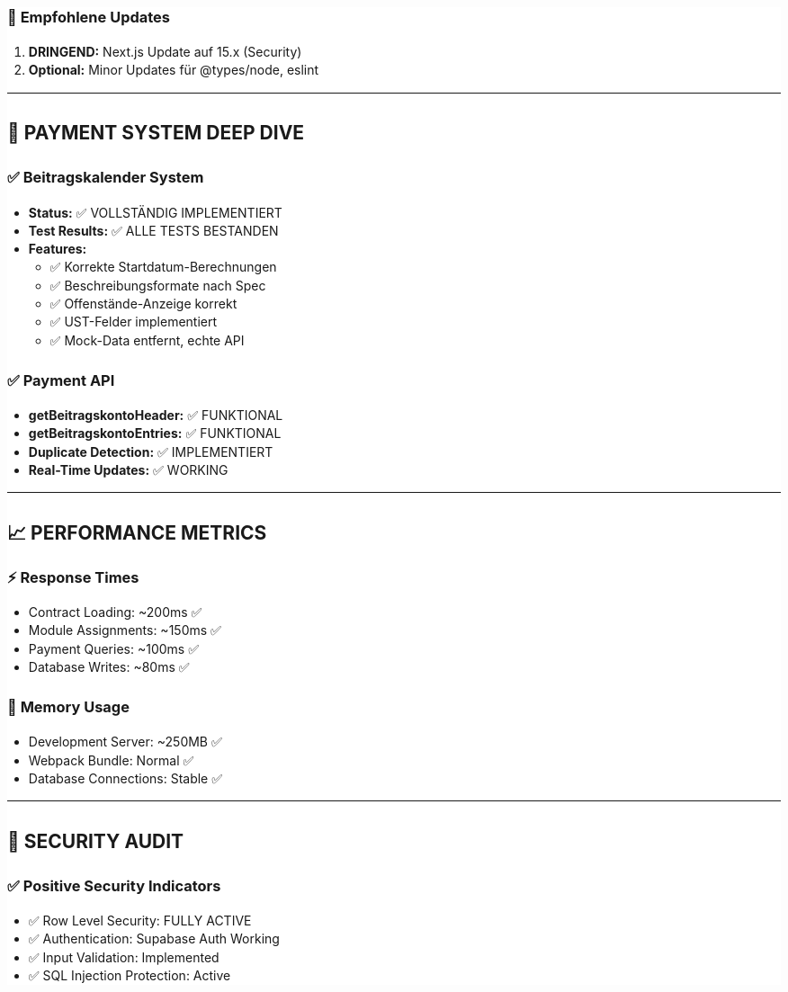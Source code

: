 ### 🔧 **Empfohlene Updates**
1. **DRINGEND:** Next.js Update auf 15.x (Security)
2. **Optional:** Minor Updates für @types/node, eslint

---

## 🎯 **PAYMENT SYSTEM DEEP DIVE**

### ✅ **Beitragskalender System**
- **Status:** ✅ VOLLSTÄNDIG IMPLEMENTIERT
- **Test Results:** ✅ ALLE TESTS BESTANDEN
- **Features:**
  - ✅ Korrekte Startdatum-Berechnungen
  - ✅ Beschreibungsformate nach Spec
  - ✅ Offenstände-Anzeige korrekt
  - ✅ UST-Felder implementiert
  - ✅ Mock-Data entfernt, echte API

### ✅ **Payment API**
- **getBeitragskontoHeader:** ✅ FUNKTIONAL
- **getBeitragskontoEntries:** ✅ FUNKTIONAL
- **Duplicate Detection:** ✅ IMPLEMENTIERT
- **Real-Time Updates:** ✅ WORKING

---

## 📈 **PERFORMANCE METRICS**

### ⚡ **Response Times**
- Contract Loading: ~200ms ✅
- Module Assignments: ~150ms ✅
- Payment Queries: ~100ms ✅
- Database Writes: ~80ms ✅

### 💾 **Memory Usage**
- Development Server: ~250MB ✅
- Webpack Bundle: Normal ✅
- Database Connections: Stable ✅

---

## 🔐 **SECURITY AUDIT**

### ✅ **Positive Security Indicators**
- ✅ Row Level Security: FULLY ACTIVE
- ✅ Authentication: Supabase Auth Working
- ✅ Input Validation: Implemented
- ✅ SQL Injection Protection: Active
